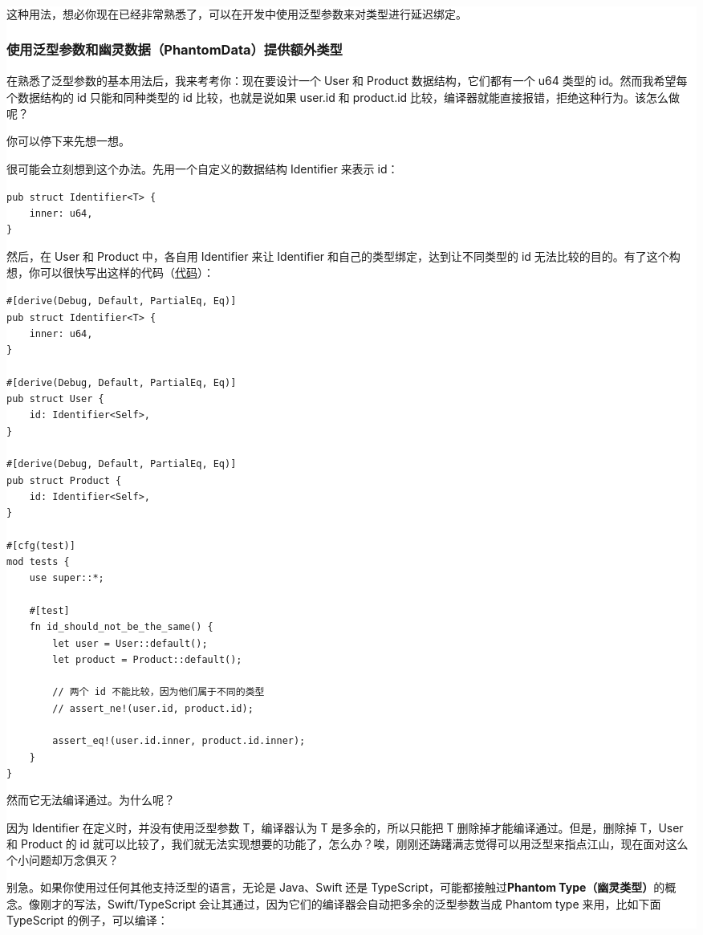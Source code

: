 <p>这种用法，想必你现在已经非常熟悉了，可以在开发中使用泛型参数来对类型进行延迟绑定。</p>

<h3 id="使用泛型参数和幽灵数据-phantomdata-提供额外类型">使用泛型参数和幽灵数据（PhantomData）提供额外类型</h3>

<p>在熟悉了泛型参数的基本用法后，我来考考你：现在要设计一个 User 和 Product 数据结构，它们都有一个 u64 类型的 id。然而我希望每个数据结构的 id 只能和同种类型的 id 比较，也就是说如果 user.id 和 product.id 比较，编译器就能直接报错，拒绝这种行为。该怎么做呢？</p>

<p>你可以停下来先想一想。</p>

<p>很可能会立刻想到这个办法。先用一个自定义的数据结构 Identifier<T> 来表示 id：</p>

<pre><code>pub struct Identifier&lt;T&gt; {
    inner: u64,
}
</code></pre>

<p>然后，在 User 和 Product 中，各自用 Identifier<Self> 来让 Identifier 和自己的类型绑定，达到让不同类型的 id 无法比较的目的。有了这个构想，你可以很快写出这样的代码（<a href="https://play.rust-lang.org/?version=stable&amp;mode=debug&amp;edition=2018&amp;gist=d80dd549f6b57c7643381f75539ff1ca" target="_blank">代码</a>）：</p>

<pre><code>#[derive(Debug, Default, PartialEq, Eq)]
pub struct Identifier&lt;T&gt; {
    inner: u64,
}

#[derive(Debug, Default, PartialEq, Eq)]
pub struct User {
    id: Identifier&lt;Self&gt;,
}

#[derive(Debug, Default, PartialEq, Eq)]
pub struct Product {
    id: Identifier&lt;Self&gt;,
}

#[cfg(test)]
mod tests {
    use super::*;

    #[test]
    fn id_should_not_be_the_same() {
        let user = User::default();
        let product = Product::default();

        // 两个 id 不能比较，因为他们属于不同的类型
        // assert_ne!(user.id, product.id);

        assert_eq!(user.id.inner, product.id.inner);
    }
}
</code></pre>

<p>然而它无法编译通过。为什么呢？</p>

<p>因为 Identifier<T> 在定义时，并没有使用泛型参数 T，编译器认为 T 是多余的，所以只能把 T 删除掉才能编译通过。但是，删除掉 T，User 和 Product 的 id 就可以比较了，我们就无法实现想要的功能了，怎么办？唉，刚刚还踌躇满志觉得可以用泛型来指点江山，现在面对这么个小问题却万念俱灭？</p>

<p>别急。如果你使用过任何其他支持泛型的语言，无论是 Java、Swift 还是 TypeScript，可能都接触过<strong>Phantom Type（幽灵类型）</strong>的概念。像刚才的写法，Swift/TypeScript 会让其通过，因为它们的编译器会自动把多余的泛型参数当成 Phantom type 来用，比如下面 TypeScript 的例子，可以编译：</p>
